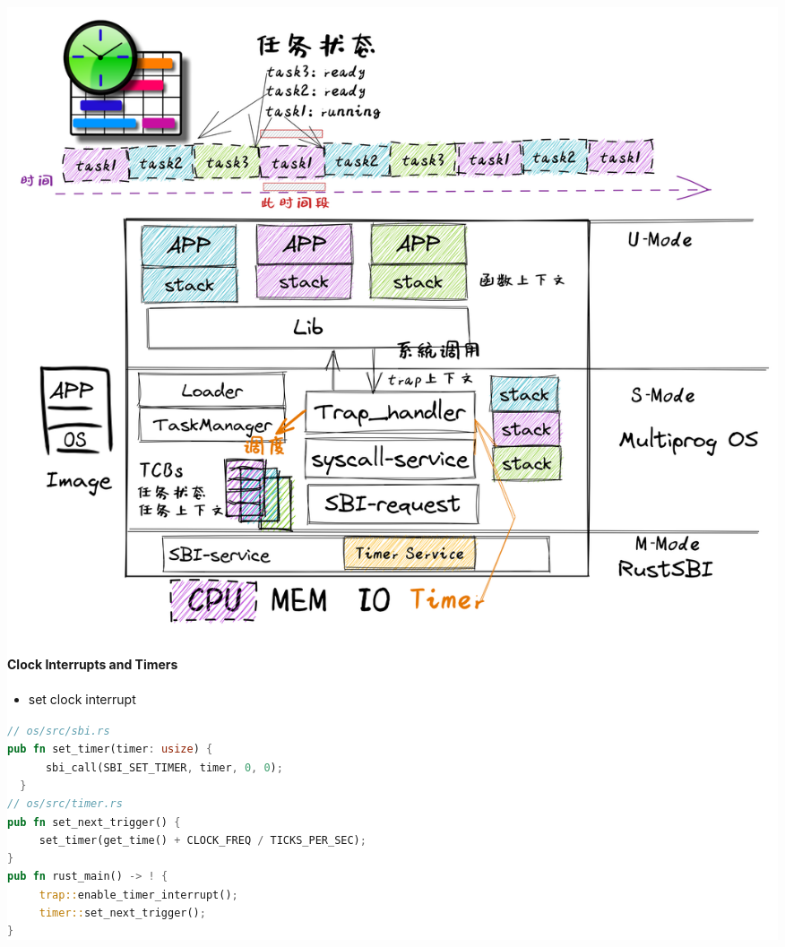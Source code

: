 ![bg right:50% 100%](figs/time-task-multiprog-os-detail.png)
---
#### Clock Interrupts and Timers
- set clock interrupt
```rust
// os/src/sbi.rs
pub fn set_timer(timer: usize) {
      sbi_call(SBI_SET_TIMER, timer, 0, 0);
  }
// os/src/timer.rs
pub fn set_next_trigger() {
     set_timer(get_time() + CLOCK_FREQ / TICKS_PER_SEC);
}
pub fn rust_main() -> ! {
     trap::enable_timer_interrupt();
     timer::set_next_trigger();
}
```
